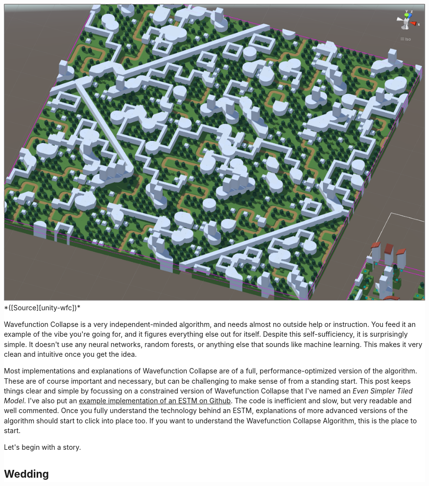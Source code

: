 <img src="/images/wfc-town.png" />
*([Source][unity-wfc])*

[unity-wfc]: https://selfsame.itch.io/unitywfc
[skater]: https://arcadia-clojure.itch.io/proc-skater-2016
[poetry]: https://github.com/mewo2/oisin
[wfc-home]: https://github.com/mxgmn/WaveFunctionCollapse

Wavefunction Collapse is a very independent-minded algorithm, and needs almost no outside help or instruction. You feed it an example of the vibe you're going for, and it figures everything else out for itself. Despite this self-sufficiency, it is surprisingly simple. It doesn't use any neural networks, random forests, or anything else that sounds like machine learning. This makes it very clean and intuitive once you get the idea.

Most implementations and explanations of Wavefunction Collapse are of a full, performance-optimized version of the algorithm. These are of course important and necessary, but can be challenging to make sense of from a standing start. This post keeps things clear and simple by focussing on a constrained version of Wavefunction Collapse that I've named an *Even Simpler Tiled Model*. I've also put an [example implementation of an ESTM on Github][estm-github]. The code is inefficient and slow, but very readable and well commented. Once you fully understand the technology behind an ESTM, explanations of more advanced versions of the algorithm should start to click into place too. If you want to understand the Wavefunction Collapse Algorithm, this is the place to start.

[estm-github]: https://github.com/robert/wavefunction-collapse

Let's begin with a story.

## Wedding


[exutumno-twitter]: https://twitter.com/exutumno